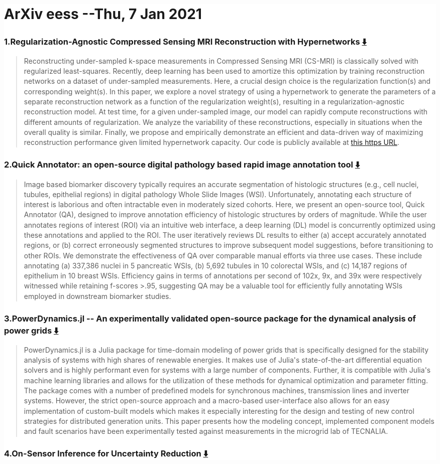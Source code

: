 # ArXiv eess --Thu, 7 Jan 2021
### 1.Regularization-Agnostic Compressed Sensing MRI Reconstruction with Hypernetworks  [ :arrow_down: ](https://arxiv.org/pdf/2101.02194.pdf)
>  Reconstructing under-sampled k-space measurements in Compressed Sensing MRI (CS-MRI) is classically solved with regularized least-squares. Recently, deep learning has been used to amortize this optimization by training reconstruction networks on a dataset of under-sampled measurements. Here, a crucial design choice is the regularization function(s) and corresponding weight(s). In this paper, we explore a novel strategy of using a hypernetwork to generate the parameters of a separate reconstruction network as a function of the regularization weight(s), resulting in a regularization-agnostic reconstruction model. At test time, for a given under-sampled image, our model can rapidly compute reconstructions with different amounts of regularization. We analyze the variability of these reconstructions, especially in situations when the overall quality is similar. Finally, we propose and empirically demonstrate an efficient and data-driven way of maximizing reconstruction performance given limited hypernetwork capacity. Our code is publicly available at <a class="link-external link-https" href="https://github.com/alanqrwang/RegAgnosticCSMRI" rel="external noopener nofollow">this https URL</a>.      
### 2.Quick Annotator: an open-source digital pathology based rapid image annotation tool  [ :arrow_down: ](https://arxiv.org/pdf/2101.02183.pdf)
>  Image based biomarker discovery typically requires an accurate segmentation of histologic structures (e.g., cell nuclei, tubules, epithelial regions) in digital pathology Whole Slide Images (WSI). Unfortunately, annotating each structure of interest is laborious and often intractable even in moderately sized cohorts. Here, we present an open-source tool, Quick Annotator (QA), designed to improve annotation efficiency of histologic structures by orders of magnitude. While the user annotates regions of interest (ROI) via an intuitive web interface, a deep learning (DL) model is concurrently optimized using these annotations and applied to the ROI. The user iteratively reviews DL results to either (a) accept accurately annotated regions, or (b) correct erroneously segmented structures to improve subsequent model suggestions, before transitioning to other ROIs. We demonstrate the effectiveness of QA over comparable manual efforts via three use cases. These include annotating (a) 337,386 nuclei in 5 pancreatic WSIs, (b) 5,692 tubules in 10 colorectal WSIs, and (c) 14,187 regions of epithelium in 10 breast WSIs. Efficiency gains in terms of annotations per second of 102x, 9x, and 39x were respectively witnessed while retaining f-scores &gt;.95, suggesting QA may be a valuable tool for efficiently fully annotating WSIs employed in downstream biomarker studies.      
### 3.PowerDynamics.jl -- An experimentally validated open-source package for the dynamical analysis of power grids  [ :arrow_down: ](https://arxiv.org/pdf/2101.02103.pdf)
>  PowerDynamics.jl is a Julia package for time-domain modeling of power grids that is specifically designed for the stability analysis of systems with high shares of renewable energies. It makes use of Julia's state-of-the-art differential equation solvers and is highly performant even for systems with a large number of components. Further, it is compatible with Julia's machine learning libraries and allows for the utilization of these methods for dynamical optimization and parameter fitting. The package comes with a number of predefined models for synchronous machines, transmission lines and inverter systems. However, the strict open-source approach and a macro-based user-interface also allows for an easy implementation of custom-built models which makes it especially interesting for the design and testing of new control strategies for distributed generation units. This paper presents how the modeling concept, implemented component models and fault scenarios have been experimentally tested against measurements in the microgrid lab of TECNALIA.      
### 4.On-Sensor Inference for Uncertainty Reduction  [ :arrow_down: ](https://arxiv.org/pdf/2101.02067.pdf)